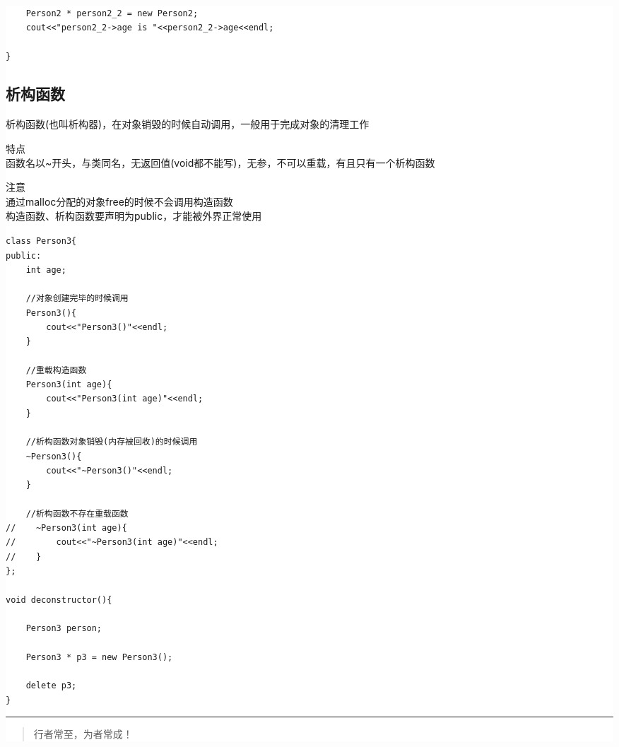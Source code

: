 ```
    Person2 * person2_2 = new Person2;
    cout<<"person2_2->age is "<<person2_2->age<<endl;

}
```



## <a id="content7"></a>析构函数

析构函数(也叫析构器)，在对象销毁的时候自动调用，一般用于完成对象的清理工作      
 
特点      
函数名以~开头，与类同名，无返回值(void都不能写)，无参，不可以重载，有且只有一个析构函数      
 
注意      
通过malloc分配的对象free的时候不会调用构造函数      
构造函数、析构函数要声明为public，才能被外界正常使用      

```
class Person3{
public:
    int age;
    
    //对象创建完毕的时候调用
    Person3(){
        cout<<"Person3()"<<endl;
    }
    
    //重载构造函数
    Person3(int age){
        cout<<"Person3(int age)"<<endl;
    }
    
    //析构函数对象销毁(内存被回收)的时候调用
    ~Person3(){
        cout<<"~Person3()"<<endl;
    }
    
    //析构函数不存在重载函数
//    ~Person3(int age){
//        cout<<"~Person3(int age)"<<endl;
//    }
};

void deconstructor(){
    
    Person3 person;
    
    Person3 * p3 = new Person3();
    
    delete p3;
}

```


----------
>  行者常至，为者常成！


